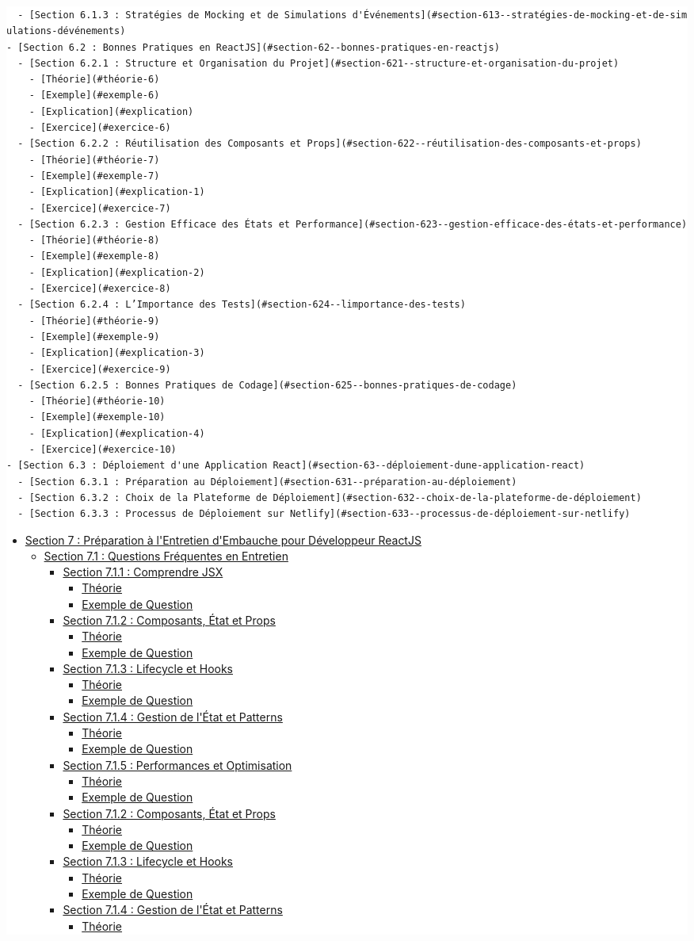       - [Section 6.1.3 : Stratégies de Mocking et de Simulations d'Événements](#section-613--stratégies-de-mocking-et-de-simulations-dévénements)
    - [Section 6.2 : Bonnes Pratiques en ReactJS](#section-62--bonnes-pratiques-en-reactjs)
      - [Section 6.2.1 : Structure et Organisation du Projet](#section-621--structure-et-organisation-du-projet)
        - [Théorie](#théorie-6)
        - [Exemple](#exemple-6)
        - [Explication](#explication)
        - [Exercice](#exercice-6)
      - [Section 6.2.2 : Réutilisation des Composants et Props](#section-622--réutilisation-des-composants-et-props)
        - [Théorie](#théorie-7)
        - [Exemple](#exemple-7)
        - [Explication](#explication-1)
        - [Exercice](#exercice-7)
      - [Section 6.2.3 : Gestion Efficace des États et Performance](#section-623--gestion-efficace-des-états-et-performance)
        - [Théorie](#théorie-8)
        - [Exemple](#exemple-8)
        - [Explication](#explication-2)
        - [Exercice](#exercice-8)
      - [Section 6.2.4 : L’Importance des Tests](#section-624--limportance-des-tests)
        - [Théorie](#théorie-9)
        - [Exemple](#exemple-9)
        - [Explication](#explication-3)
        - [Exercice](#exercice-9)
      - [Section 6.2.5 : Bonnes Pratiques de Codage](#section-625--bonnes-pratiques-de-codage)
        - [Théorie](#théorie-10)
        - [Exemple](#exemple-10)
        - [Explication](#explication-4)
        - [Exercice](#exercice-10)
    - [Section 6.3 : Déploiement d'une Application React](#section-63--déploiement-dune-application-react)
      - [Section 6.3.1 : Préparation au Déploiement](#section-631--préparation-au-déploiement)
      - [Section 6.3.2 : Choix de la Plateforme de Déploiement](#section-632--choix-de-la-plateforme-de-déploiement)
      - [Section 6.3.3 : Processus de Déploiement sur Netlify](#section-633--processus-de-déploiement-sur-netlify)
  - [Section 7 : Préparation à l'Entretien d'Embauche pour Développeur ReactJS](#section-7--préparation-à-lentretien-dembauche-pour-développeur-reactjs)
    - [Section 7.1 : Questions Fréquentes en Entretien](#section-71--questions-fréquentes-en-entretien)
      - [Section 7.1.1 : Comprendre JSX](#section-711--comprendre-jsx)
        - [Théorie](#théorie-11)
        - [Exemple de Question](#exemple-de-question)
      - [Section 7.1.2 : Composants, État et Props](#section-712--composants-état-et-props)
        - [Théorie](#théorie-12)
        - [Exemple de Question](#exemple-de-question-1)
      - [Section 7.1.3 : Lifecycle et Hooks](#section-713--lifecycle-et-hooks)
        - [Théorie](#théorie-13)
        - [Exemple de Question](#exemple-de-question-2)
      - [Section 7.1.4 : Gestion de l'État et Patterns](#section-714--gestion-de-létat-et-patterns)
        - [Théorie](#théorie-14)
        - [Exemple de Question](#exemple-de-question-3)
      - [Section 7.1.5 : Performances et Optimisation](#section-715--performances-et-optimisation)
        - [Théorie](#théorie-15)
        - [Exemple de Question](#exemple-de-question-4)
      - [Section 7.1.2 : Composants, État et Props](#section-712--composants-état-et-props-1)
        - [Théorie](#théorie-16)
        - [Exemple de Question](#exemple-de-question-5)
      - [Section 7.1.3 : Lifecycle et Hooks](#section-713--lifecycle-et-hooks-1)
        - [Théorie](#théorie-17)
        - [Exemple de Question](#exemple-de-question-6)
      - [Section 7.1.4 : Gestion de l'État et Patterns](#section-714--gestion-de-létat-et-patterns-1)
        - [Théorie](#théorie-18)